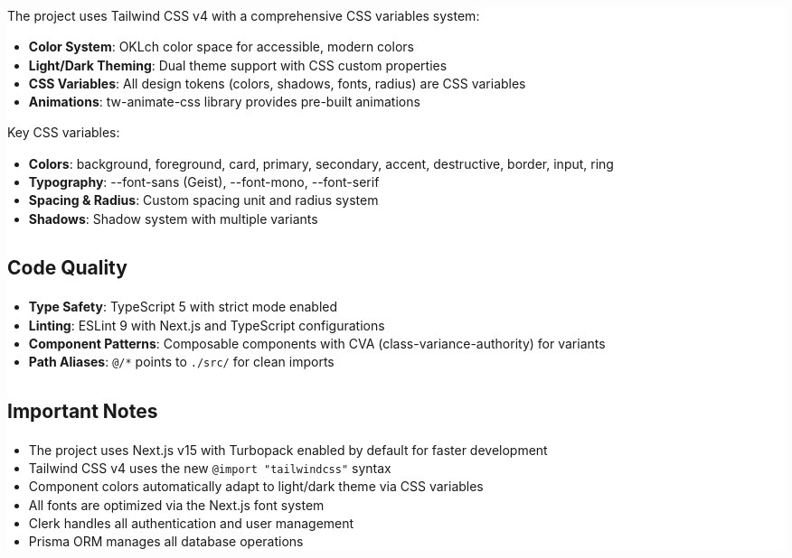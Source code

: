 The project uses Tailwind CSS v4 with a comprehensive CSS variables system:

- **Color System**: OKLch color space for accessible, modern colors
- **Light/Dark Theming**: Dual theme support with CSS custom properties
- **CSS Variables**: All design tokens (colors, shadows, fonts, radius) are CSS variables
- **Animations**: tw-animate-css library provides pre-built animations

Key CSS variables:
- **Colors**: background, foreground, card, primary, secondary, accent, destructive, border, input, ring
- **Typography**: --font-sans (Geist), --font-mono, --font-serif
- **Spacing & Radius**: Custom spacing unit and radius system
- **Shadows**: Shadow system with multiple variants

## Code Quality

- **Type Safety**: TypeScript 5 with strict mode enabled
- **Linting**: ESLint 9 with Next.js and TypeScript configurations
- **Component Patterns**: Composable components with CVA (class-variance-authority) for variants
- **Path Aliases**: `@/*` points to `./src/` for clean imports

## Important Notes

- The project uses Next.js v15 with Turbopack enabled by default for faster development
- Tailwind CSS v4 uses the new `@import "tailwindcss"` syntax
- Component colors automatically adapt to light/dark theme via CSS variables
- All fonts are optimized via the Next.js font system
- Clerk handles all authentication and user management
- Prisma ORM manages all database operations
